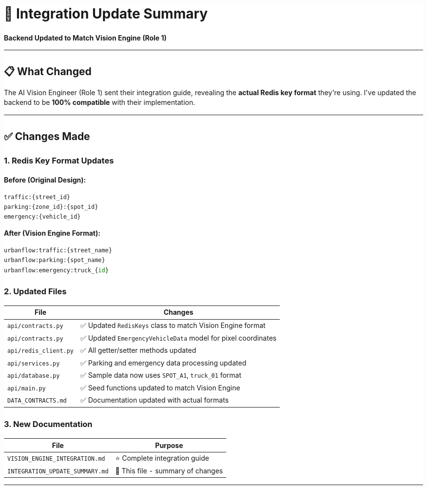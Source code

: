 # 🔄 Integration Update Summary

**Backend Updated to Match Vision Engine (Role 1)**

---

## 📋 What Changed

The AI Vision Engineer (Role 1) sent their integration guide, revealing the **actual Redis key format** they're using. I've updated the backend to be **100% compatible** with their implementation.

---

## ✅ Changes Made

### 1. Redis Key Format Updates

**Before (Original Design):**
```python
traffic:{street_id}
parking:{zone_id}:{spot_id}
emergency:{vehicle_id}
```

**After (Vision Engine Format):**
```python
urbanflow:traffic:{street_name}
urbanflow:parking:{spot_name}
urbanflow:emergency:truck_{id}
```

### 2. Updated Files

| File | Changes |
|------|---------|
| `api/contracts.py` | ✅ Updated `RedisKeys` class to match Vision Engine format |
| `api/contracts.py` | ✅ Updated `EmergencyVehicleData` model for pixel coordinates |
| `api/redis_client.py` | ✅ All getter/setter methods updated |
| `api/services.py` | ✅ Parking and emergency data processing updated |
| `api/database.py` | ✅ Sample data now uses `SPOT_A1`, `truck_01` format |
| `api/main.py` | ✅ Seed functions updated to match Vision Engine |
| `DATA_CONTRACTS.md` | ✅ Documentation updated with actual formats |

### 3. New Documentation

| File | Purpose |
|------|---------|
| `VISION_ENGINE_INTEGRATION.md` | ⭐ Complete integration guide |
| `INTEGRATION_UPDATE_SUMMARY.md` | 📄 This file - summary of changes |

---
